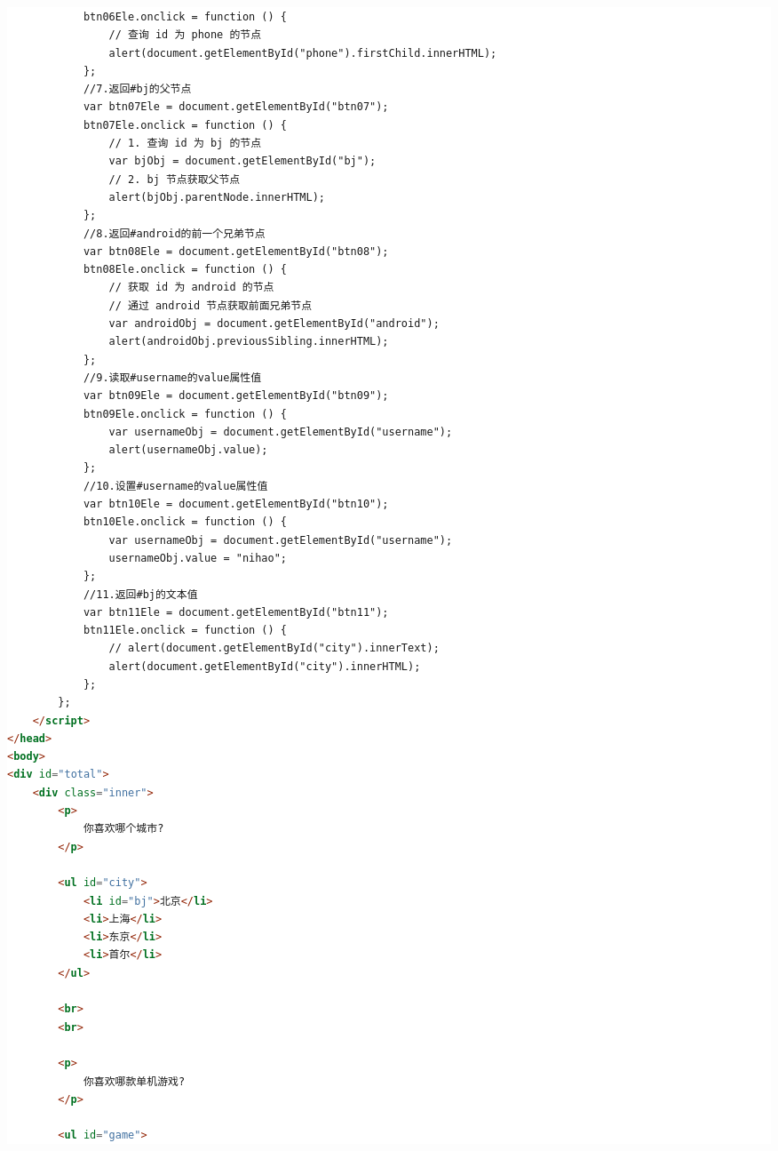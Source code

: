   ```html
              btn06Ele.onclick = function () {
                  // 查询 id 为 phone 的节点
                  alert(document.getElementById("phone").firstChild.innerHTML);
              };
              //7.返回#bj的父节点
              var btn07Ele = document.getElementById("btn07");
              btn07Ele.onclick = function () {
                  // 1. 查询 id 为 bj 的节点
                  var bjObj = document.getElementById("bj");
                  // 2. bj 节点获取父节点
                  alert(bjObj.parentNode.innerHTML);
              };
              //8.返回#android的前一个兄弟节点
              var btn08Ele = document.getElementById("btn08");
              btn08Ele.onclick = function () {
                  // 获取 id 为 android 的节点
                  // 通过 android 节点获取前面兄弟节点
                  var androidObj = document.getElementById("android");
                  alert(androidObj.previousSibling.innerHTML);
              };
              //9.读取#username的value属性值
              var btn09Ele = document.getElementById("btn09");
              btn09Ele.onclick = function () {
                  var usernameObj = document.getElementById("username");
                  alert(usernameObj.value);
              };
              //10.设置#username的value属性值
              var btn10Ele = document.getElementById("btn10");
              btn10Ele.onclick = function () {
                  var usernameObj = document.getElementById("username");
                  usernameObj.value = "nihao";
              };
              //11.返回#bj的文本值
              var btn11Ele = document.getElementById("btn11");
              btn11Ele.onclick = function () {
                  // alert(document.getElementById("city").innerText);
                  alert(document.getElementById("city").innerHTML);
              };
          };
      </script>
  </head>
  <body>
  <div id="total">
      <div class="inner">
          <p>
              你喜欢哪个城市?
          </p>
  
          <ul id="city">
              <li id="bj">北京</li>
              <li>上海</li>
              <li>东京</li>
              <li>首尔</li>
          </ul>
  
          <br>
          <br>
  
          <p>
              你喜欢哪款单机游戏?
          </p>
  
          <ul id="game">
  ```
